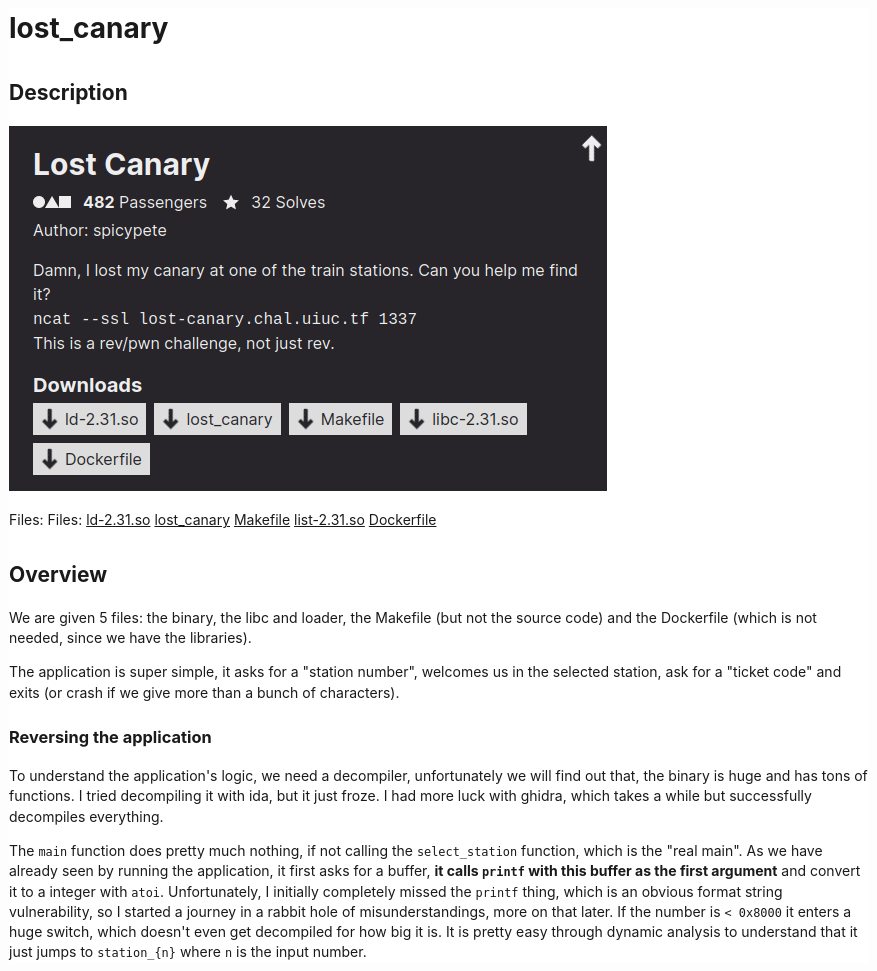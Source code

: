 # lost_canary

## Description

![Description](images/description.png)

Files: Files: [ld-2.31.so](files/ld-2.31.so) [lost_canary](files/lost_canary) [Makefile](files/Makefile) [list-2.31.so](files/libc-2.31.so) [Dockerfile](files/Dockerfile)

## Overview

We are given 5 files: the binary, the libc and loader, the Makefile (but not the source code) and the Dockerfile (which is not needed, since we have the libraries).

The application is super simple, it asks for a "station number", welcomes us in the selected station, ask for a "ticket code" and exits (or crash if we give more than a bunch of characters).

### Reversing the application

To understand the application's logic, we need a decompiler, unfortunately we will find out that, the binary is huge and has tons of functions. I tried decompiling it with ida, but it just froze. I had more luck with ghidra, which takes a while but successfully decompiles everything.

The `main` function does pretty much nothing, if not calling the `select_station` function, which is the "real main". As we have already seen by running the application, it first asks for a buffer, **it calls `printf` with this buffer as the first argument** and convert it to a integer with `atoi`. Unfortunately, I initially completely missed the `printf` thing, which is an obvious format string vulnerability, so I started a journey in a rabbit hole of misunderstandings, more on that later. If the number is `< 0x8000` it enters a huge switch, which doesn't even get decompiled for how big it is. It is pretty easy through dynamic analysis to understand that it just jumps to `station_{n}` where `n` is the input number.
